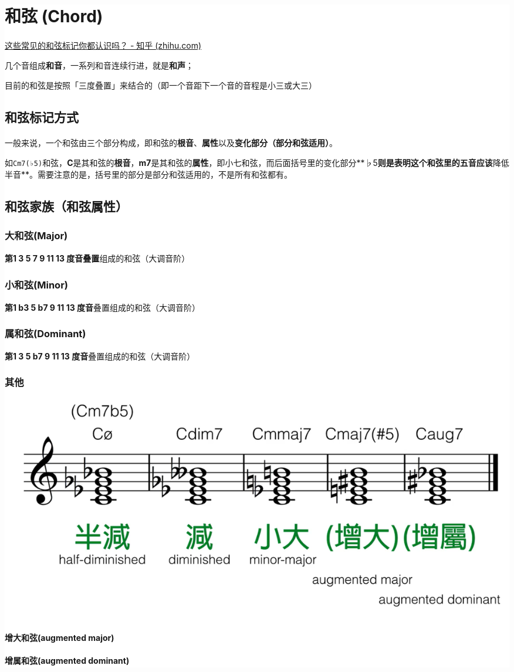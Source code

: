# 和弦 (Chord)
[这些常见的和弦标记你都认识吗？ - 知乎 (zhihu.com)](https://zhuanlan.zhihu.com/p/346693351?utm_id=0)

几个音组成**和音**，一系列和音连续行进，就是**和声**；

目前的和弦是按照「三度叠置」来结合的（即一个音距下一个音的音程是小三或大三）


## 和弦标记方式

一般来说，一个和弦由三个部分构成，即和弦的**根音**、**属性**以及**变化部分（部分和弦适用）**。

如`Cm7(♭5)`和弦，**C**是其和弦的**根音**，**m7**是其和弦的**属性**，即小七和弦，而后面括号里的变化部分**♭5**则是表明这个和弦里的五音应该**降低半音**。需要注意的是，括号里的部分是部分和弦适用的，不是所有和弦都有。

## 和弦家族（和弦属性）
### 大和弦(Major)
**第1 3 5 7 9 11 13 度音叠置**组成的和弦（大调音阶）

### 小和弦(Minor)
**第1 b3 5 b7 9 11 13 度音**叠置组成的和弦（大调音阶）

### 属和弦(Dominant)
**第1 3 5 b7 9 11 13 度音**叠置组成的和弦（大调音阶）

### 其他
![](../attachments/Pasted%20image%2020231022230613.png)
#### 增大和弦(augmented major)

#### 增属和弦(augmented dominant)
